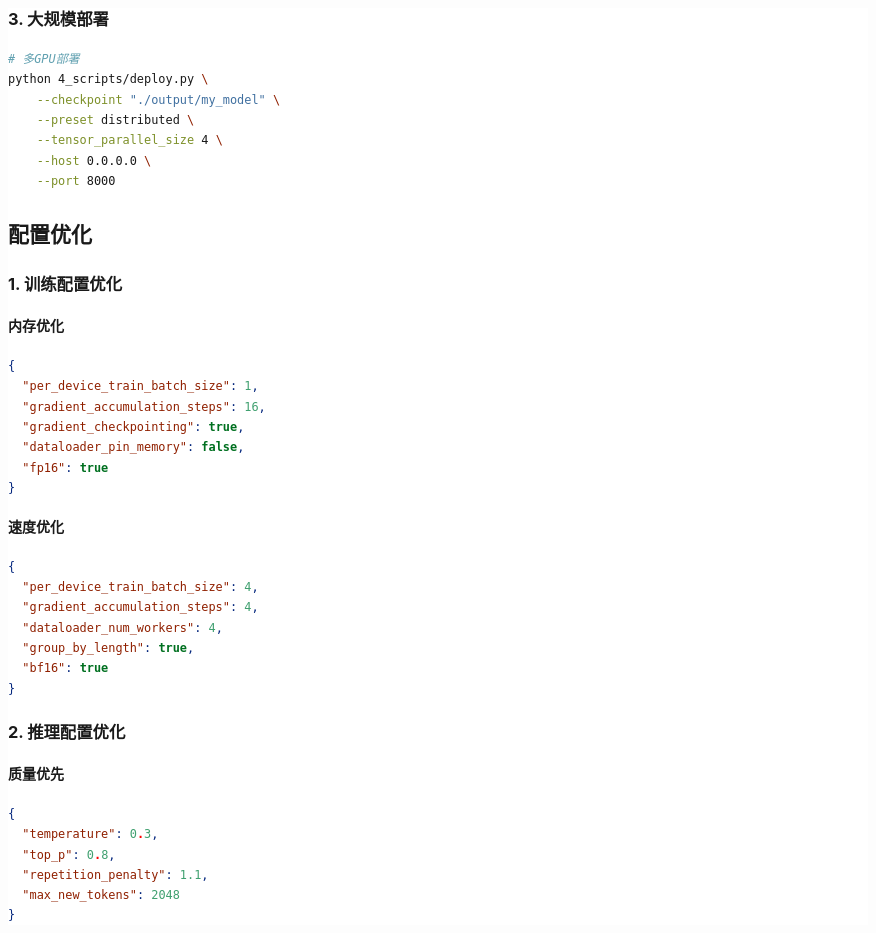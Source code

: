 ### 3. 大规模部署

```bash
# 多GPU部署
python 4_scripts/deploy.py \
    --checkpoint "./output/my_model" \
    --preset distributed \
    --tensor_parallel_size 4 \
    --host 0.0.0.0 \
    --port 8000
```

## 配置优化

### 1. 训练配置优化

#### 内存优化

```json
{
  "per_device_train_batch_size": 1,
  "gradient_accumulation_steps": 16,
  "gradient_checkpointing": true,
  "dataloader_pin_memory": false,
  "fp16": true
}
```

#### 速度优化

```json
{
  "per_device_train_batch_size": 4,
  "gradient_accumulation_steps": 4,
  "dataloader_num_workers": 4,
  "group_by_length": true,
  "bf16": true
}
```

### 2. 推理配置优化

#### 质量优先

```json
{
  "temperature": 0.3,
  "top_p": 0.8,
  "repetition_penalty": 1.1,
  "max_new_tokens": 2048
}
```
